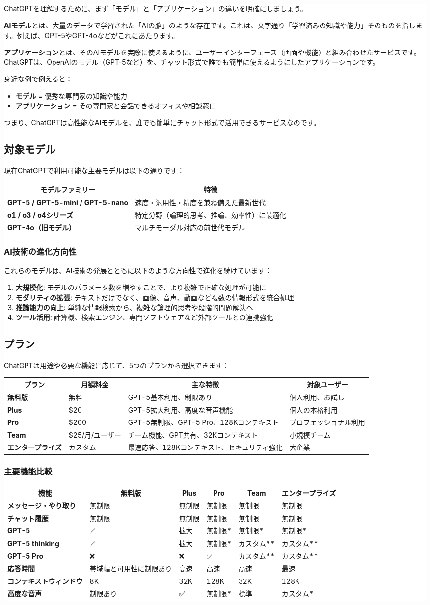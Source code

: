 ChatGPTを理解するために、まず「モデル」と「アプリケーション」の違いを明確にしましょう。

**AIモデル**とは、大量のデータで学習された「AIの脳」のような存在です。これは、文字通り「学習済みの知識や能力」そのものを指します。例えば、GPT-5やGPT-4oなどがこれにあたります。

**アプリケーション**とは、そのAIモデルを実際に使えるように、ユーザーインターフェース（画面や機能）と組み合わせたサービスです。ChatGPTは、OpenAIのモデル（GPT-5など）を、チャット形式で誰でも簡単に使えるようにしたアプリケーションです。

身近な例で例えると：
- **モデル** = 優秀な専門家の知識や能力
- **アプリケーション** = その専門家と会話できるオフィスや相談窓口

つまり、ChatGPTは高性能なAIモデルを、誰でも簡単にチャット形式で活用できるサービスなのです。

## 対象モデル

現在ChatGPTで利用可能な主要モデルは以下の通りです：

| モデルファミリー | 特徴 |
|-----------------|------|
| **GPT-5 / GPT-5-mini / GPT-5-nano** | 速度・汎用性・精度を兼ね備えた最新世代 |
| **o1 / o3 / o4シリーズ** | 特定分野（論理的思考、推論、効率性）に最適化 |
| **GPT-4o（旧モデル）** | マルチモーダル対応の前世代モデル |

### AI技術の進化方向性

これらのモデルは、AI技術の発展とともに以下のような方向性で進化を続けています：

1. **大規模化**: モデルのパラメータ数を増やすことで、より複雑で正確な処理が可能に
2. **モダリティの拡張**: テキストだけでなく、画像、音声、動画など複数の情報形式を統合処理
3. **推論能力の向上**: 単純な情報検索から、複雑な論理的思考や段階的問題解決へ
4. **ツール活用**: 計算機、検索エンジン、専門ソフトウェアなど外部ツールとの連携強化

## プラン

ChatGPTは用途や必要な機能に応じて、5つのプランから選択できます：

| プラン | 月額料金 | 主な特徴 | 対象ユーザー |
|--------|----------|----------|-------------|
| **無料版** | 無料 | GPT-5基本利用、制限あり | 個人利用、お試し |
| **Plus** | $20 | GPT-5拡大利用、高度な音声機能 | 個人の本格利用 |
| **Pro** | $200 | GPT-5無制限、GPT-5 Pro、128Kコンテキスト | プロフェッショナル利用 |
| **Team** | $25/月/ユーザー | チーム機能、GPT共有、32Kコンテキスト | 小規模チーム |
| **エンタープライズ** | カスタム | 最速応答、128Kコンテキスト、セキュリティ強化 | 大企業 |

### 主要機能比較

| 機能 | 無料版 | Plus | Pro | Team | エンタープライズ |
|------|--------|------|-----|------|-----------------|
| **メッセージ・やり取り** | 無制限 | 無制限 | 無制限 | 無制限 | 無制限 |
| **チャット履歴** | 無制限 | 無制限 | 無制限 | 無制限 | 無制限 |
| **GPT-5** | ✅ | 拡大 | 無制限* | 無制限* | 無制限* |
| **GPT-5 thinking** | ✅ | 拡大 | 無制限* | カスタム** | カスタム** |
| **GPT-5 Pro** | ❌ | ❌ | ✅ | カスタム** | カスタム** |
| **応答時間** | 帯域幅と可用性に制限あり | 高速 | 高速 | 高速 | 最速 |
| **コンテキストウィンドウ** | 8K | 32K | 128K | 32K | 128K |
| **高度な音声** | 制限あり | ✅ | 無制限* | 標準 | カスタム* |